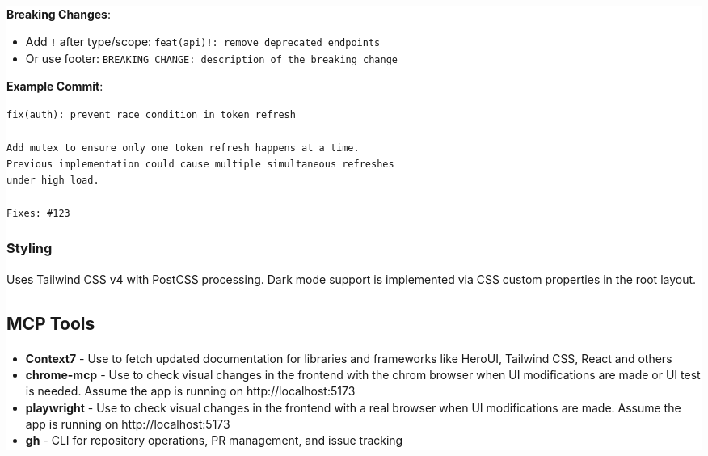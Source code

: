 **Breaking Changes**:
- Add `!` after type/scope: `feat(api)!: remove deprecated endpoints`
- Or use footer: `BREAKING CHANGE: description of the breaking change`

**Example Commit**:
```
fix(auth): prevent race condition in token refresh

Add mutex to ensure only one token refresh happens at a time.
Previous implementation could cause multiple simultaneous refreshes
under high load.

Fixes: #123
```


### Styling

Uses Tailwind CSS v4 with PostCSS processing. Dark mode support is implemented via CSS custom properties in the root layout.

## MCP Tools

- **Context7** - Use to fetch updated documentation for libraries and frameworks like HeroUI, Tailwind CSS, React and others
- **chrome-mcp** - Use to check visual changes in the frontend with the chrom browser when UI modifications are made or UI test is needed. Assume the app is running on http://localhost:5173
- **playwright** - Use to check visual changes in the frontend with a real browser when UI modifications are made. Assume the app is running on http://localhost:5173
- **gh** - CLI for repository operations, PR management, and issue tracking


